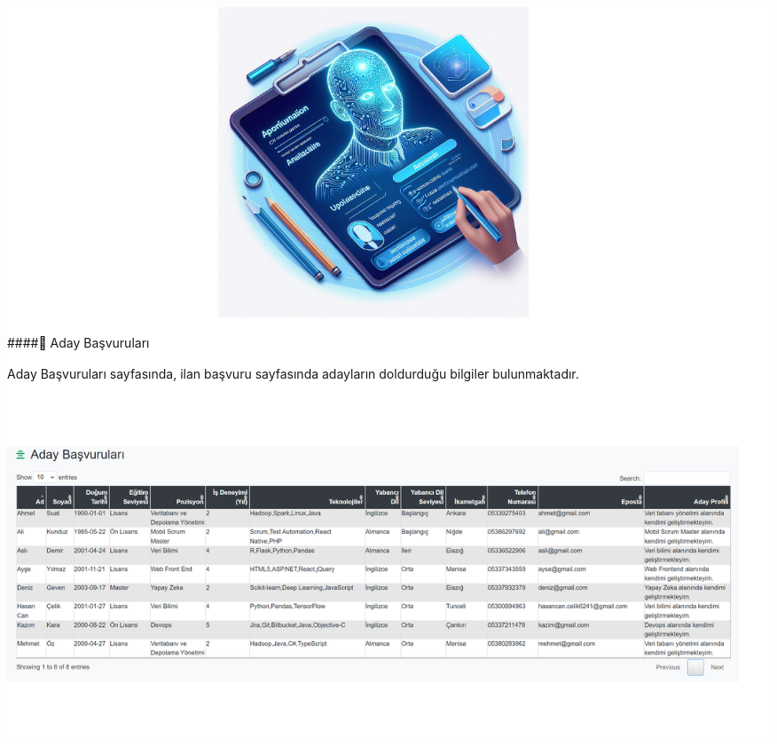 <img src="Artificial-Intelligence-Supported-Web-Based-Recruitment-Platform-project/static/_b53c45e4-9eeb-470e-a000-19fc6f26ac55.jpeg" alt="Öneri Sistemi" width="825" height="350">

####📄 Aday Başvuruları

Aday Başvuruları sayfasında, ilan başvuru sayfasında adayların doldurduğu bilgiler bulunmaktadır.

<img src="project-images/aday_basvurulari.png" alt="Öneri Sistemi" width="825" height="380">

